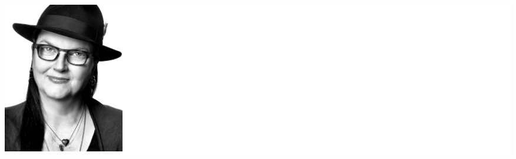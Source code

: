 <img alt="Danese Cooper photo" src="/images/events/speakers/Danese_Cooper.jpg" width="200" class="speaker-photo" id="danese_cooper" />
